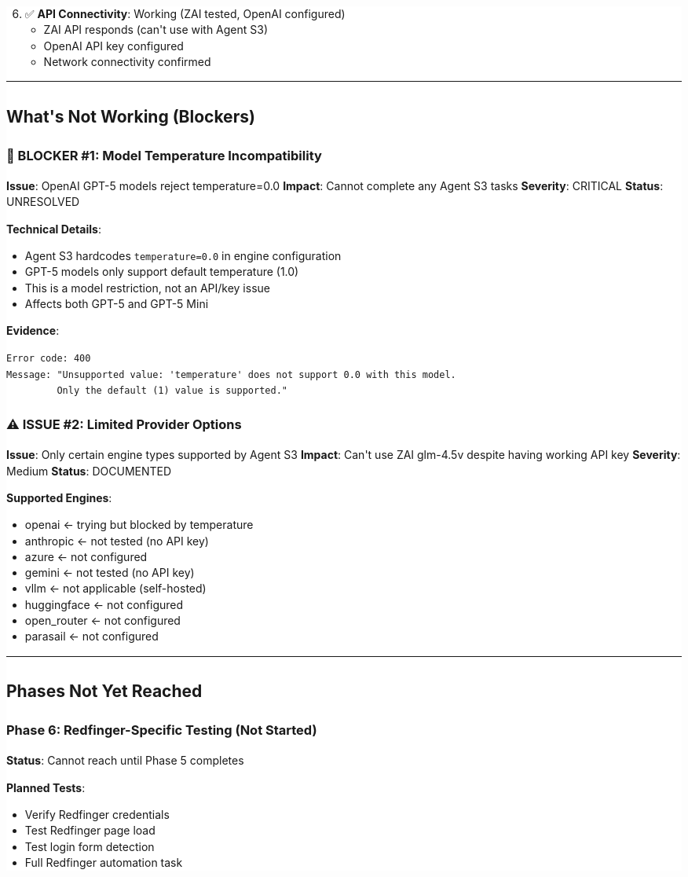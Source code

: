 6. ✅ **API Connectivity**: Working (ZAI tested, OpenAI configured)
   - ZAI API responds (can't use with Agent S3)
   - OpenAI API key configured
   - Network connectivity confirmed

---

## What's Not Working (Blockers)

### 🔴 BLOCKER #1: Model Temperature Incompatibility
**Issue**: OpenAI GPT-5 models reject temperature=0.0
**Impact**: Cannot complete any Agent S3 tasks
**Severity**: CRITICAL
**Status**: UNRESOLVED

**Technical Details**:
- Agent S3 hardcodes `temperature=0.0` in engine configuration
- GPT-5 models only support default temperature (1.0)
- This is a model restriction, not an API/key issue
- Affects both GPT-5 and GPT-5 Mini

**Evidence**:
```
Error code: 400
Message: "Unsupported value: 'temperature' does not support 0.0 with this model.
         Only the default (1) value is supported."
```

### ⚠️ ISSUE #2: Limited Provider Options
**Issue**: Only certain engine types supported by Agent S3
**Impact**: Can't use ZAI glm-4.5v despite having working API key
**Severity**: Medium
**Status**: DOCUMENTED

**Supported Engines**:
- openai ← trying but blocked by temperature
- anthropic ← not tested (no API key)
- azure ← not configured
- gemini ← not tested (no API key)
- vllm ← not applicable (self-hosted)
- huggingface ← not configured
- open_router ← not configured
- parasail ← not configured

---

## Phases Not Yet Reached

### Phase 6: Redfinger-Specific Testing (Not Started)
**Status**: Cannot reach until Phase 5 completes

**Planned Tests**:
- Verify Redfinger credentials
- Test Redfinger page load
- Test login form detection
- Full Redfinger automation task
